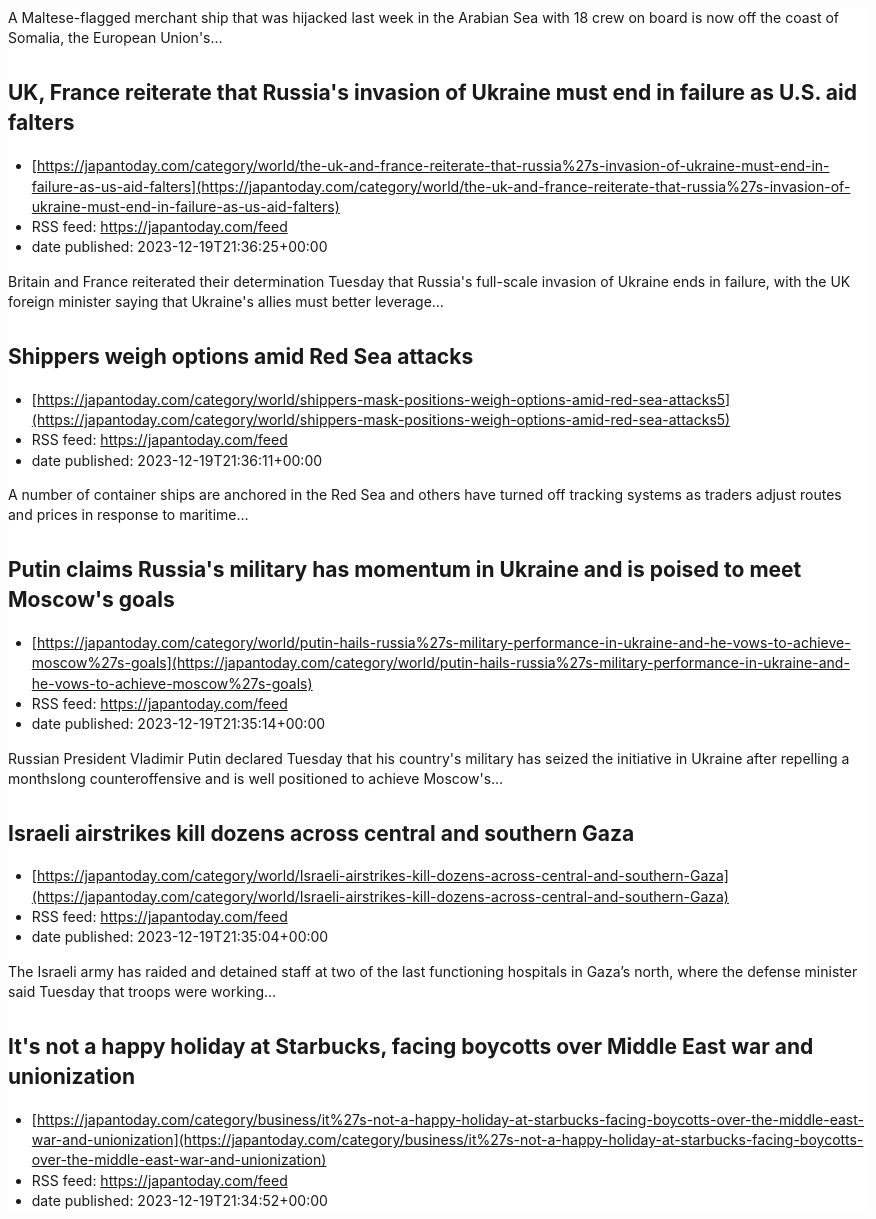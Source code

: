 A Maltese-flagged merchant ship that was hijacked last week in the Arabian Sea with 18 crew on board is now off the coast of Somalia, the European Union's…

## UK, France reiterate that Russia's invasion of Ukraine must end in failure as U.S. aid falters
 - [https://japantoday.com/category/world/the-uk-and-france-reiterate-that-russia%27s-invasion-of-ukraine-must-end-in-failure-as-us-aid-falters](https://japantoday.com/category/world/the-uk-and-france-reiterate-that-russia%27s-invasion-of-ukraine-must-end-in-failure-as-us-aid-falters)
 - RSS feed: https://japantoday.com/feed
 - date published: 2023-12-19T21:36:25+00:00

Britain and France reiterated their determination Tuesday that Russia's full-scale invasion of Ukraine ends in failure, with the UK foreign minister saying that Ukraine's allies must better leverage…

## Shippers weigh options amid Red Sea attacks
 - [https://japantoday.com/category/world/shippers-mask-positions-weigh-options-amid-red-sea-attacks5](https://japantoday.com/category/world/shippers-mask-positions-weigh-options-amid-red-sea-attacks5)
 - RSS feed: https://japantoday.com/feed
 - date published: 2023-12-19T21:36:11+00:00

A number of container ships are anchored in the Red Sea and others have turned off tracking systems as traders adjust routes and prices in response to maritime…

## Putin claims Russia's military has momentum in Ukraine and is poised to meet Moscow's goals
 - [https://japantoday.com/category/world/putin-hails-russia%27s-military-performance-in-ukraine-and-he-vows-to-achieve-moscow%27s-goals](https://japantoday.com/category/world/putin-hails-russia%27s-military-performance-in-ukraine-and-he-vows-to-achieve-moscow%27s-goals)
 - RSS feed: https://japantoday.com/feed
 - date published: 2023-12-19T21:35:14+00:00

Russian President Vladimir Putin declared Tuesday that his country's military has seized the initiative in Ukraine after repelling a monthslong counteroffensive and is well positioned to achieve Moscow's…

## Israeli airstrikes kill dozens across central and southern Gaza
 - [https://japantoday.com/category/world/Israeli-airstrikes-kill-dozens-across-central-and-southern-Gaza](https://japantoday.com/category/world/Israeli-airstrikes-kill-dozens-across-central-and-southern-Gaza)
 - RSS feed: https://japantoday.com/feed
 - date published: 2023-12-19T21:35:04+00:00

The Israeli army has raided and detained staff at two of the last functioning hospitals in Gaza’s north, where the defense minister said Tuesday that troops were working…

## It's not a happy holiday at Starbucks, facing boycotts over Middle East war and unionization
 - [https://japantoday.com/category/business/it%27s-not-a-happy-holiday-at-starbucks-facing-boycotts-over-the-middle-east-war-and-unionization](https://japantoday.com/category/business/it%27s-not-a-happy-holiday-at-starbucks-facing-boycotts-over-the-middle-east-war-and-unionization)
 - RSS feed: https://japantoday.com/feed
 - date published: 2023-12-19T21:34:52+00:00
